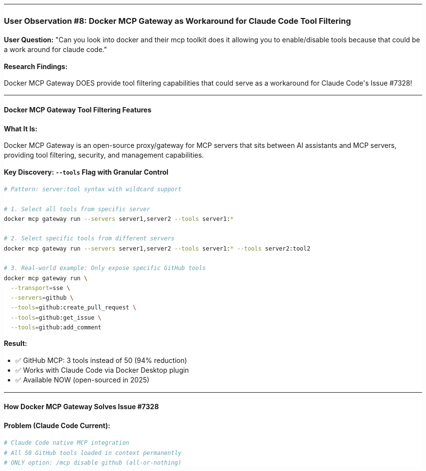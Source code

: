 
---

### User Observation #8: Docker MCP Gateway as Workaround for Claude Code Tool Filtering

**User Question:** "Can you look into docker and their mcp toolkit does it allowing you to enable/disable tools because that could be a work around for claude code."

**Research Findings:**

Docker MCP Gateway DOES provide tool filtering capabilities that could serve as a workaround for Claude Code's Issue #7328!

---

#### Docker MCP Gateway Tool Filtering Features

**What It Is:**

Docker MCP Gateway is an open-source proxy/gateway for MCP servers that sits between AI assistants and MCP servers, providing tool filtering, security, and management capabilities.

**Key Discovery: `--tools` Flag with Granular Control**

```bash
# Pattern: server:tool syntax with wildcard support

# 1. Select all tools from specific server
docker mcp gateway run --servers server1,server2 --tools server1:*

# 2. Select specific tools from different servers
docker mcp gateway run --servers server1,server2 --tools server1:* --tools server2:tool2

# 3. Real-world example: Only expose specific GitHub tools
docker mcp gateway run \
  --transport=sse \
  --servers=github \
  --tools=github:create_pull_request \
  --tools=github:get_issue \
  --tools=github:add_comment
```

**Result:**

- ✅ GitHub MCP: 3 tools instead of 50 (94% reduction)
- ✅ Works with Claude Code via Docker Desktop plugin
- ✅ Available NOW (open-sourced in 2025)

---

#### How Docker MCP Gateway Solves Issue #7328

**Problem (Claude Code Current):**

```bash
# Claude Code native MCP integration
# All 50 GitHub tools loaded in context permanently
# ONLY option: /mcp disable github (all-or-nothing)
```

